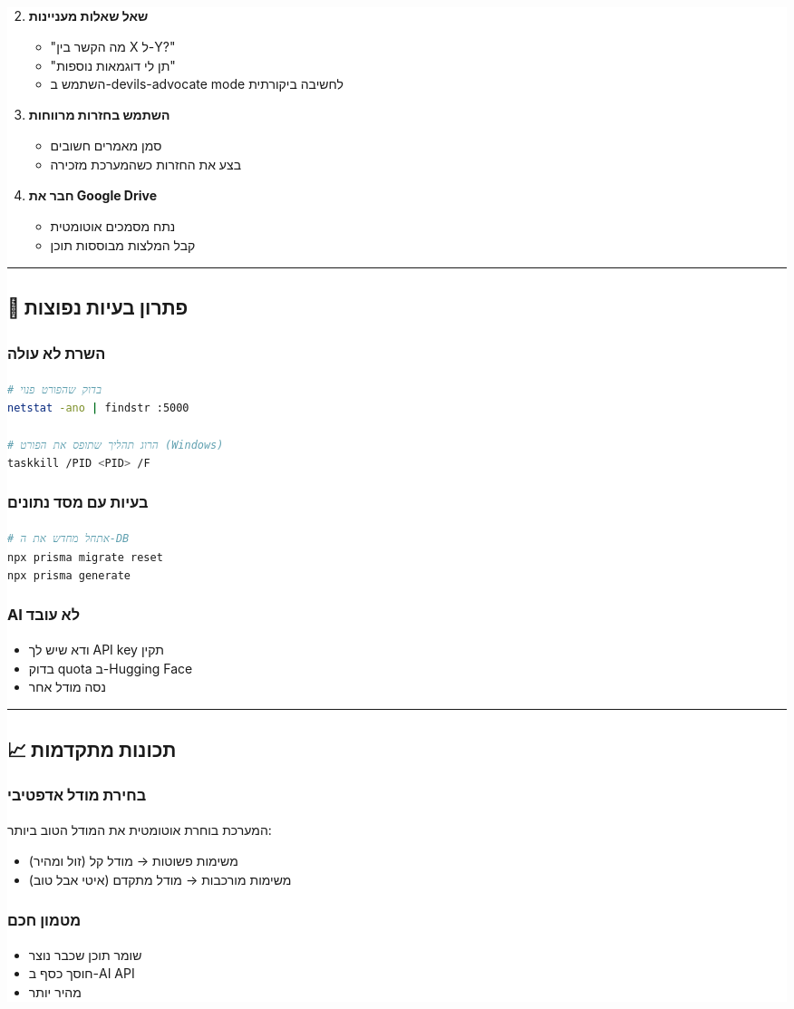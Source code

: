 2. **שאל שאלות מעניינות**
   - "מה הקשר בין X ל-Y?"
   - "תן לי דוגמאות נוספות"
   - השתמש ב-devils-advocate mode לחשיבה ביקורתית

3. **השתמש בחזרות מרווחות**
   - סמן מאמרים חשובים
   - בצע את החזרות כשהמערכת מזכירה

4. **חבר את Google Drive**
   - נתח מסמכים אוטומטית
   - קבל המלצות מבוססות תוכן

---

## 🔧 פתרון בעיות נפוצות

### השרת לא עולה
```bash
# בדוק שהפורט פנוי
netstat -ano | findstr :5000

# הרוג תהליך שתופס את הפורט (Windows)
taskkill /PID <PID> /F
```

### בעיות עם מסד נתונים
```bash
# אתחל מחדש את ה-DB
npx prisma migrate reset
npx prisma generate
```

### AI לא עובד
- ודא שיש לך API key תקין
- בדוק quota ב-Hugging Face
- נסה מודל אחר

---

## 📈 תכונות מתקדמות

### בחירת מודל אדפטיבי
המערכת בוחרת אוטומטית את המודל הטוב ביותר:
- משימות פשוטות → מודל קל (זול ומהיר)
- משימות מורכבות → מודל מתקדם (איטי אבל טוב)

### מטמון חכם
- שומר תוכן שכבר נוצר
- חוסך כסף ב-AI API
- מהיר יותר
